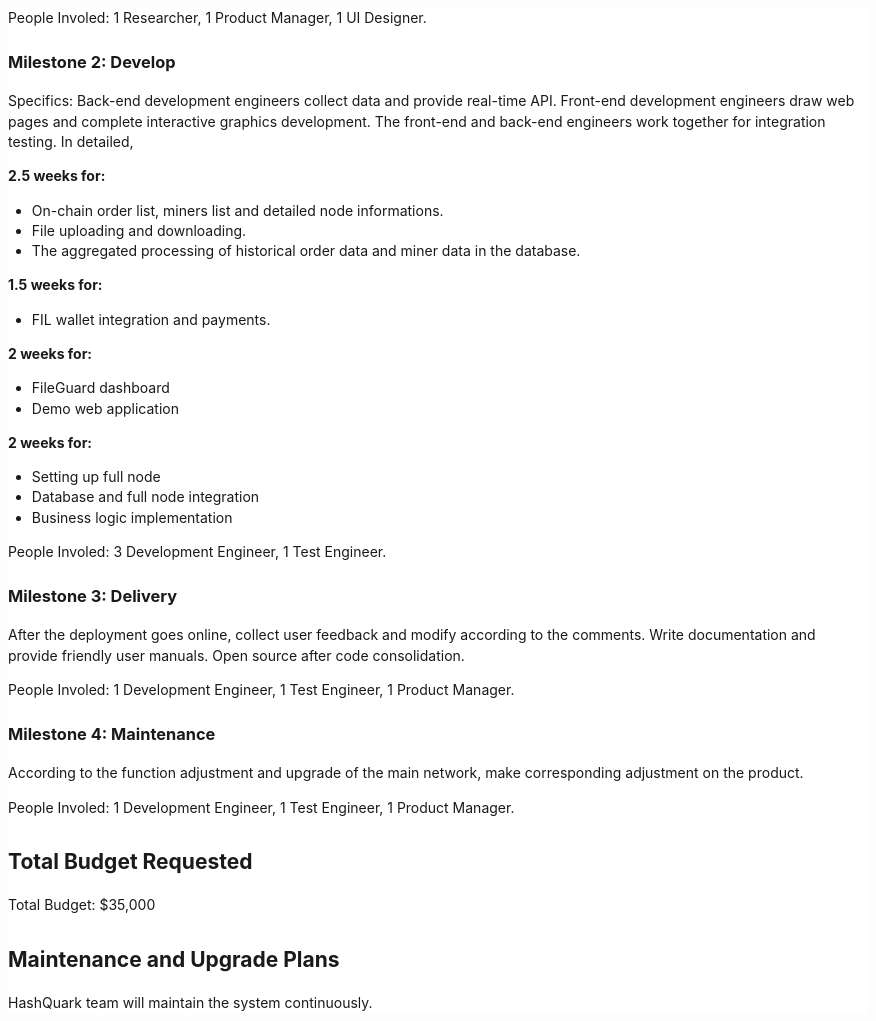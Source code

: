 People Involed:
1 Researcher, 1 Product Manager, 1 UI Designer.

### Milestone 2: Develop

Specifics:
Back-end development engineers collect data and provide real-time API. Front-end development engineers draw web pages and complete interactive graphics development. The front-end and back-end engineers work together for integration testing. In detailed, 

**2.5 weeks for:**
- On-chain order list, miners list and detailed node informations.
- File uploading and downloading.
- The aggregated processing of historical order data and miner data in the database.

**1.5 weeks for:**
- FIL wallet integration and payments.

**2 weeks for:**
- FileGuard dashboard
- Demo web application

**2 weeks for:**
- Setting up full node
- Database and full node integration
- Business logic implementation

People Involed:
3 Development Engineer, 1 Test Engineer.


### Milestone 3: Delivery

After the deployment goes online, collect user feedback and modify according to the comments. Write documentation and provide friendly user manuals. Open source after code consolidation.

People Involed:
1 Development Engineer, 1 Test Engineer, 1 Product Manager.

### Milestone 4: Maintenance

According to the function adjustment and upgrade of the main network, make corresponding adjustment on the product.

People Involed:
1 Development Engineer, 1 Test Engineer, 1 Product Manager.

## Total Budget Requested

Total Budget: $35,000

## Maintenance and Upgrade Plans

HashQuark team will maintain the system continuously. 
